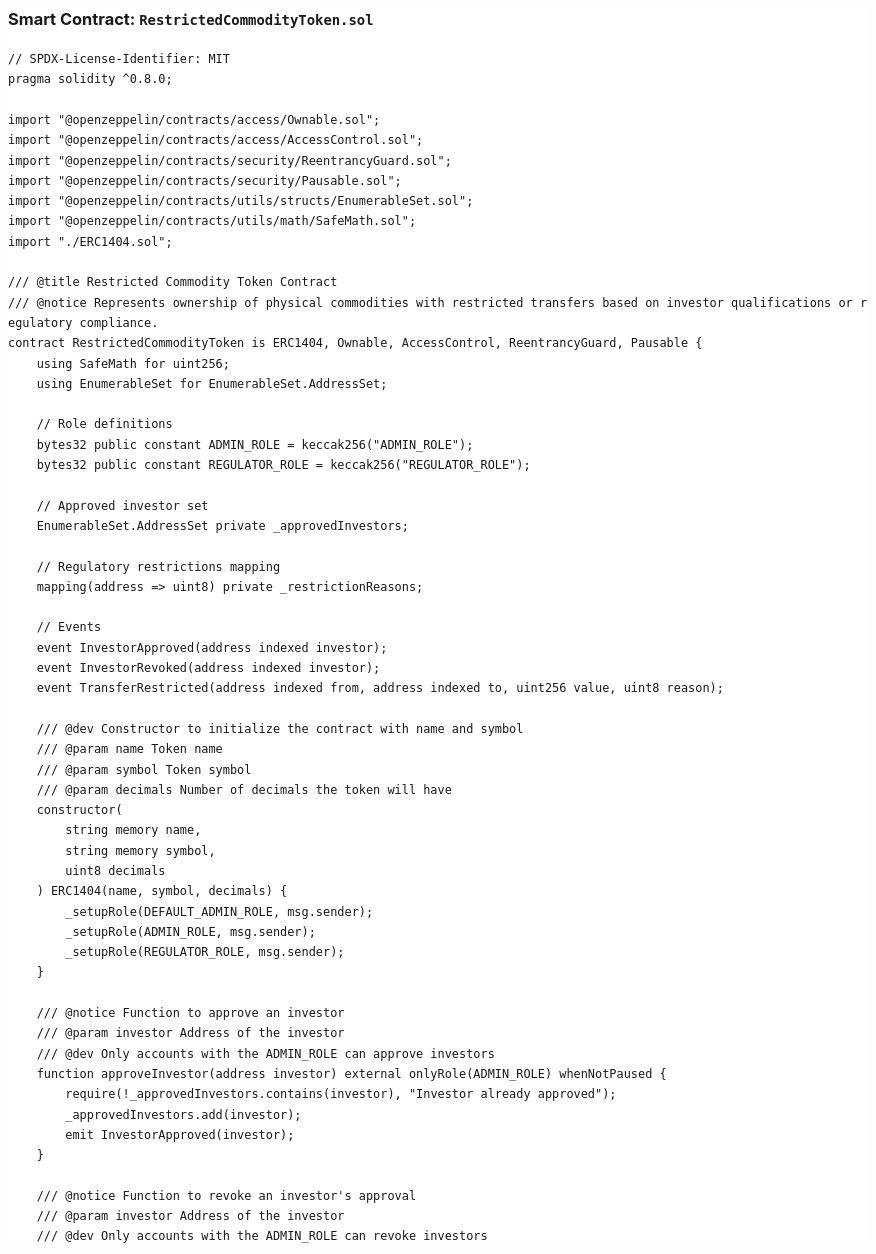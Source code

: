 ### Smart Contract: `RestrictedCommodityToken.sol`

```solidity
// SPDX-License-Identifier: MIT
pragma solidity ^0.8.0;

import "@openzeppelin/contracts/access/Ownable.sol";
import "@openzeppelin/contracts/access/AccessControl.sol";
import "@openzeppelin/contracts/security/ReentrancyGuard.sol";
import "@openzeppelin/contracts/security/Pausable.sol";
import "@openzeppelin/contracts/utils/structs/EnumerableSet.sol";
import "@openzeppelin/contracts/utils/math/SafeMath.sol";
import "./ERC1404.sol";

/// @title Restricted Commodity Token Contract
/// @notice Represents ownership of physical commodities with restricted transfers based on investor qualifications or regulatory compliance.
contract RestrictedCommodityToken is ERC1404, Ownable, AccessControl, ReentrancyGuard, Pausable {
    using SafeMath for uint256;
    using EnumerableSet for EnumerableSet.AddressSet;

    // Role definitions
    bytes32 public constant ADMIN_ROLE = keccak256("ADMIN_ROLE");
    bytes32 public constant REGULATOR_ROLE = keccak256("REGULATOR_ROLE");

    // Approved investor set
    EnumerableSet.AddressSet private _approvedInvestors;

    // Regulatory restrictions mapping
    mapping(address => uint8) private _restrictionReasons;

    // Events
    event InvestorApproved(address indexed investor);
    event InvestorRevoked(address indexed investor);
    event TransferRestricted(address indexed from, address indexed to, uint256 value, uint8 reason);

    /// @dev Constructor to initialize the contract with name and symbol
    /// @param name Token name
    /// @param symbol Token symbol
    /// @param decimals Number of decimals the token will have
    constructor(
        string memory name,
        string memory symbol,
        uint8 decimals
    ) ERC1404(name, symbol, decimals) {
        _setupRole(DEFAULT_ADMIN_ROLE, msg.sender);
        _setupRole(ADMIN_ROLE, msg.sender);
        _setupRole(REGULATOR_ROLE, msg.sender);
    }

    /// @notice Function to approve an investor
    /// @param investor Address of the investor
    /// @dev Only accounts with the ADMIN_ROLE can approve investors
    function approveInvestor(address investor) external onlyRole(ADMIN_ROLE) whenNotPaused {
        require(!_approvedInvestors.contains(investor), "Investor already approved");
        _approvedInvestors.add(investor);
        emit InvestorApproved(investor);
    }

    /// @notice Function to revoke an investor's approval
    /// @param investor Address of the investor
    /// @dev Only accounts with the ADMIN_ROLE can revoke investors
```